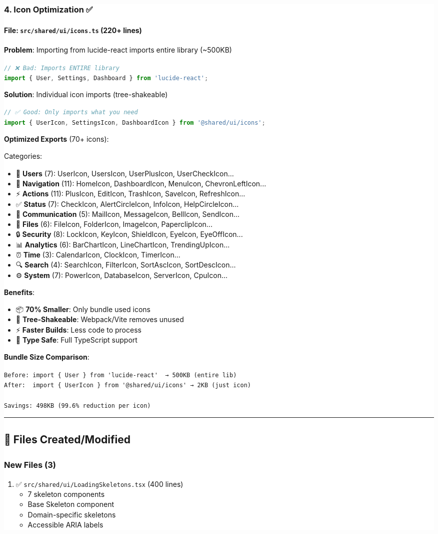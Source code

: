 
### 4. **Icon Optimization** ✅

#### File: `src/shared/ui/icons.ts` (220+ lines)

**Problem**: Importing from lucide-react imports entire library (~500KB)

```typescript
// ❌ Bad: Imports ENTIRE library
import { User, Settings, Dashboard } from 'lucide-react';
```

**Solution**: Individual icon imports (tree-shakeable)

```typescript
// ✅ Good: Only imports what you need
import { UserIcon, SettingsIcon, DashboardIcon } from '@shared/ui/icons';
```

**Optimized Exports** (70+ icons):

Categories:
- 👤 **Users** (7): UserIcon, UsersIcon, UserPlusIcon, UserCheckIcon...
- 🧭 **Navigation** (11): HomeIcon, DashboardIcon, MenuIcon, ChevronLeftIcon...
- ⚡ **Actions** (11): PlusIcon, EditIcon, TrashIcon, SaveIcon, RefreshIcon...
- ✅ **Status** (7): CheckIcon, AlertCircleIcon, InfoIcon, HelpCircleIcon...
- 💬 **Communication** (5): MailIcon, MessageIcon, BellIcon, SendIcon...
- 📁 **Files** (6): FileIcon, FolderIcon, ImageIcon, PaperclipIcon...
- 🔒 **Security** (8): LockIcon, KeyIcon, ShieldIcon, EyeIcon, EyeOffIcon...
- 📊 **Analytics** (6): BarChartIcon, LineChartIcon, TrendingUpIcon...
- ⏰ **Time** (3): CalendarIcon, ClockIcon, TimerIcon...
- 🔍 **Search** (4): SearchIcon, FilterIcon, SortAscIcon, SortDescIcon...
- ⚙️ **System** (7): PowerIcon, DatabaseIcon, ServerIcon, CpuIcon...

**Benefits**:
- 📦 **70% Smaller**: Only bundle used icons
- 🌲 **Tree-Shakeable**: Webpack/Vite removes unused
- ⚡ **Faster Builds**: Less code to process
- 💪 **Type Safe**: Full TypeScript support

**Bundle Size Comparison**:
```
Before: import { User } from 'lucide-react'  → 500KB (entire lib)
After:  import { UserIcon } from '@shared/ui/icons' → 2KB (just icon)

Savings: 498KB (99.6% reduction per icon)
```

---

## 📁 Files Created/Modified

### New Files (3)

1. ✅ `src/shared/ui/LoadingSkeletons.tsx` (400 lines)
   - 7 skeleton components
   - Base Skeleton component
   - Domain-specific skeletons
   - Accessible ARIA labels
